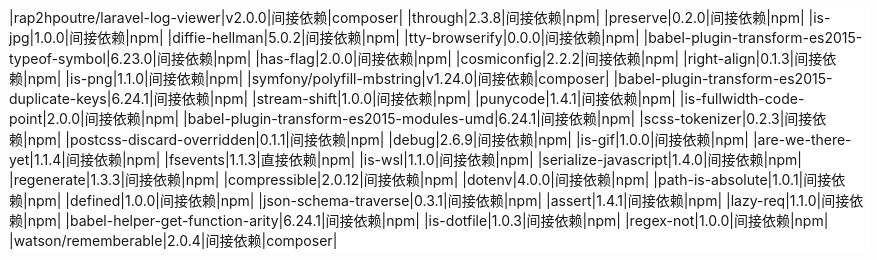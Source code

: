 |rap2hpoutre/laravel-log-viewer|v2.0.0|间接依赖|composer|
|through|2.3.8|间接依赖|npm|
|preserve|0.2.0|间接依赖|npm|
|is-jpg|1.0.0|间接依赖|npm|
|diffie-hellman|5.0.2|间接依赖|npm|
|tty-browserify|0.0.0|间接依赖|npm|
|babel-plugin-transform-es2015-typeof-symbol|6.23.0|间接依赖|npm|
|has-flag|2.0.0|间接依赖|npm|
|cosmiconfig|2.2.2|间接依赖|npm|
|right-align|0.1.3|间接依赖|npm|
|is-png|1.1.0|间接依赖|npm|
|symfony/polyfill-mbstring|v1.24.0|间接依赖|composer|
|babel-plugin-transform-es2015-duplicate-keys|6.24.1|间接依赖|npm|
|stream-shift|1.0.0|间接依赖|npm|
|punycode|1.4.1|间接依赖|npm|
|is-fullwidth-code-point|2.0.0|间接依赖|npm|
|babel-plugin-transform-es2015-modules-umd|6.24.1|间接依赖|npm|
|scss-tokenizer|0.2.3|间接依赖|npm|
|postcss-discard-overridden|0.1.1|间接依赖|npm|
|debug|2.6.9|间接依赖|npm|
|is-gif|1.0.0|间接依赖|npm|
|are-we-there-yet|1.1.4|间接依赖|npm|
|fsevents|1.1.3|直接依赖|npm|
|is-wsl|1.1.0|间接依赖|npm|
|serialize-javascript|1.4.0|间接依赖|npm|
|regenerate|1.3.3|间接依赖|npm|
|compressible|2.0.12|间接依赖|npm|
|dotenv|4.0.0|间接依赖|npm|
|path-is-absolute|1.0.1|间接依赖|npm|
|defined|1.0.0|间接依赖|npm|
|json-schema-traverse|0.3.1|间接依赖|npm|
|assert|1.4.1|间接依赖|npm|
|lazy-req|1.1.0|间接依赖|npm|
|babel-helper-get-function-arity|6.24.1|间接依赖|npm|
|is-dotfile|1.0.3|间接依赖|npm|
|regex-not|1.0.0|间接依赖|npm|
|watson/rememberable|2.0.4|间接依赖|composer|